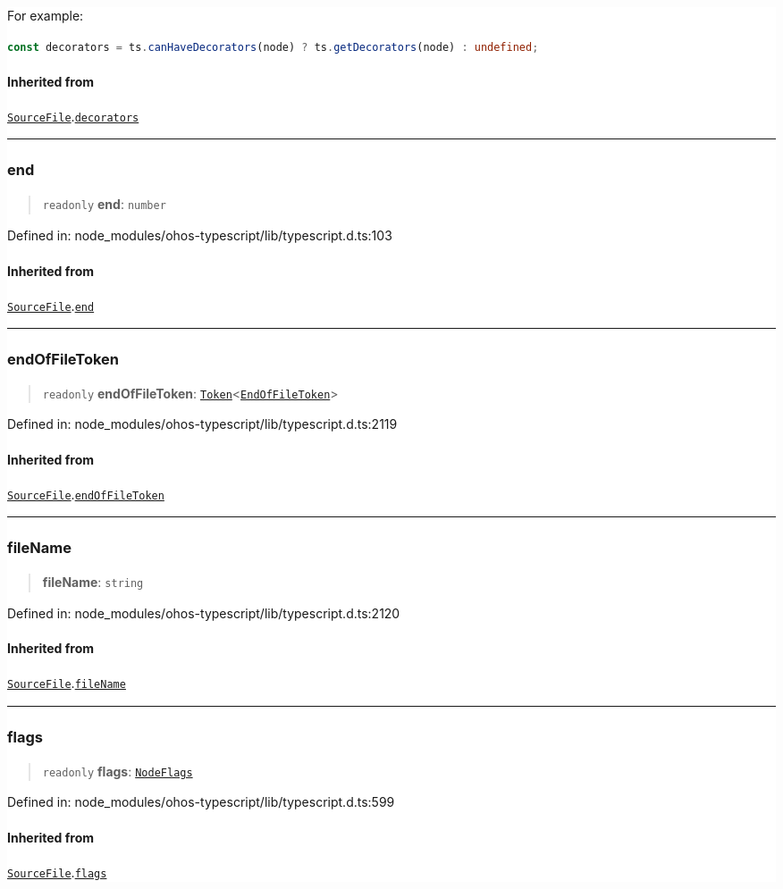 For example:
```ts
const decorators = ts.canHaveDecorators(node) ? ts.getDecorators(node) : undefined;
```

#### Inherited from

[`SourceFile`](SourceFile.md).[`decorators`](SourceFile.md#decorators)

***

### end

> `readonly` **end**: `number`

Defined in: node\_modules/ohos-typescript/lib/typescript.d.ts:103

#### Inherited from

[`SourceFile`](SourceFile.md).[`end`](SourceFile.md#end)

***

### endOfFileToken

> `readonly` **endOfFileToken**: [`Token`](Token.md)\<[`EndOfFileToken`](../enumerations/SyntaxKind.md#endoffiletoken)\>

Defined in: node\_modules/ohos-typescript/lib/typescript.d.ts:2119

#### Inherited from

[`SourceFile`](SourceFile.md).[`endOfFileToken`](SourceFile.md#endoffiletoken)

***

### fileName

> **fileName**: `string`

Defined in: node\_modules/ohos-typescript/lib/typescript.d.ts:2120

#### Inherited from

[`SourceFile`](SourceFile.md).[`fileName`](SourceFile.md#filename)

***

### flags

> `readonly` **flags**: [`NodeFlags`](../enumerations/NodeFlags.md)

Defined in: node\_modules/ohos-typescript/lib/typescript.d.ts:599

#### Inherited from

[`SourceFile`](SourceFile.md).[`flags`](SourceFile.md#flags)
